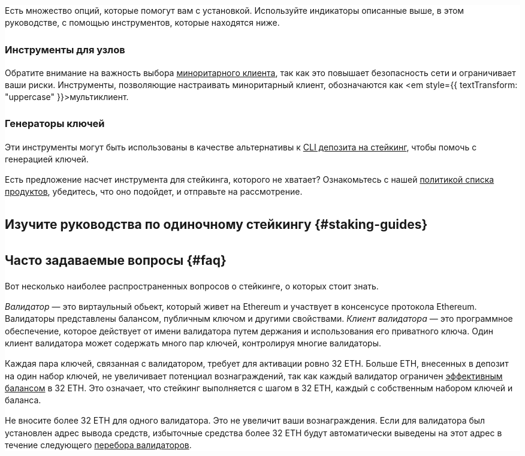 Есть множество опций, которые помогут вам с установкой. Используйте индикаторы описанные выше, в этом руководстве, с помощью инструментов, которые находятся ниже.

<ProductDisclaimer />

### Инструменты для узлов

<StakingProductsCardGrid category="nodeTools" />

Обратите внимание на важность выбора [миноритарного клиента](/developers/docs/nodes-and-clients/client-diversity/), так как это повышает безопасность сети и ограничивает ваши риски. Инструменты, позволяющие настраивать миноритарный клиент, обозначаются как <em style={{ textTransform: "uppercase" }}>мультиклиент</em>.

### Генераторы ключей

Эти инструменты могут быть использованы в качестве альтернативы к [CLI депозита на стейкинг](https://github.com/ethereum/staking-deposit-cli/), чтобы помочь с генерацией ключей.

<StakingProductsCardGrid category="keyGen" />

Есть предложение насчет инструмента для стейкинга, которого не хватает? Ознакомьтесь с нашей [политикой списка продуктов](/contributing/adding-staking-products/), убедитесь, что оно подойдет, и отправьте на рассмотрение.

## Изучите руководства по одиночному стейкингу {#staking-guides}

<StakingGuides />

## Часто задаваемые вопросы {#faq}

Вот несколько наиболее распространенных вопросов о стейкинге, о которых стоит знать.

<ExpandableCard title="Что такое валидатор?">

<em>Валидатор</em> — это виртаульный обьект, который живет на Ethereum и участвует в консенсусе протокола Ethereum. Валидаторы представлены балансом, публичным ключом и другими свойствами. <em>Клиент валидатора</em> — это программное обеспечение, которое действует от имени валидатора путем держания и использования его приватного ключа. Один клиент валидатора может содержать много пар ключей, контролируя многие валидаторы.

</ExpandableCard>

<ExpandableCard title="Могу ли я внести более 32 ЕТН?">
Каждая пара ключей, связанная с валидатором, требует для активации ровно 32 ETH. Больше ЕТН, внесенных в депозит на один набор ключей, не увеличивает потенциал вознаграждений, так как каждый валидатор ограничен <a href="https://www.attestant.io/posts/understanding-validator-effective-balance/">эффективным балансом</a> в 32 ETH. Это означает, что стейкинг выполняется с шагом в 32 ETH, каждый с собственным набором ключей и баланса.

Не вносите более 32 ЕТН для одного валидатора. Это не увеличит ваши вознаграждения. Если для валидатора был установлен адрес вывода средств, избыточные средства более 32 ETH будут автоматически выведены на этот адрес в течение следующего <a href="/staking/withdrawals/#validator-sweeping">перебора валидаторов</a>.
